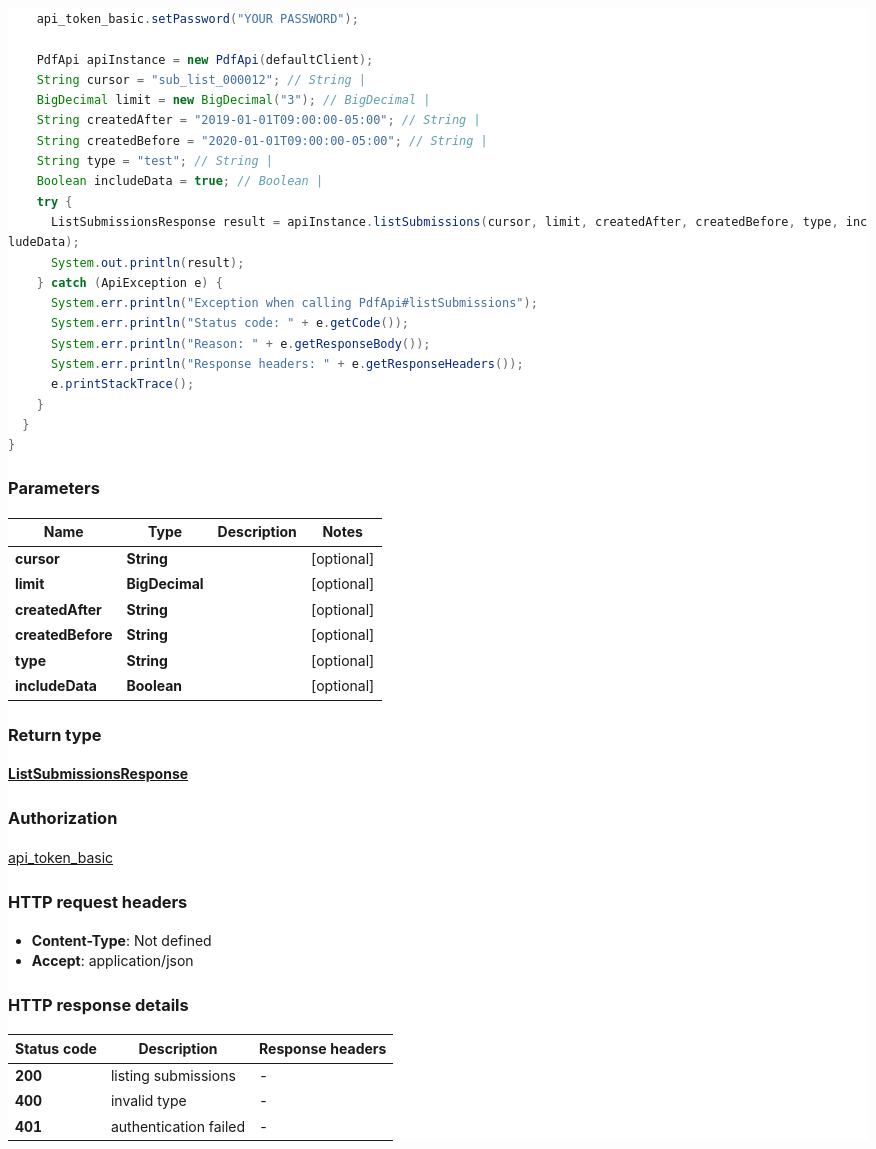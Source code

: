 ```java
    api_token_basic.setPassword("YOUR PASSWORD");

    PdfApi apiInstance = new PdfApi(defaultClient);
    String cursor = "sub_list_000012"; // String | 
    BigDecimal limit = new BigDecimal("3"); // BigDecimal | 
    String createdAfter = "2019-01-01T09:00:00-05:00"; // String | 
    String createdBefore = "2020-01-01T09:00:00-05:00"; // String | 
    String type = "test"; // String | 
    Boolean includeData = true; // Boolean | 
    try {
      ListSubmissionsResponse result = apiInstance.listSubmissions(cursor, limit, createdAfter, createdBefore, type, includeData);
      System.out.println(result);
    } catch (ApiException e) {
      System.err.println("Exception when calling PdfApi#listSubmissions");
      System.err.println("Status code: " + e.getCode());
      System.err.println("Reason: " + e.getResponseBody());
      System.err.println("Response headers: " + e.getResponseHeaders());
      e.printStackTrace();
    }
  }
}
```

### Parameters

Name | Type | Description  | Notes
------------- | ------------- | ------------- | -------------
 **cursor** | **String**|  | [optional]
 **limit** | **BigDecimal**|  | [optional]
 **createdAfter** | **String**|  | [optional]
 **createdBefore** | **String**|  | [optional]
 **type** | **String**|  | [optional]
 **includeData** | **Boolean**|  | [optional]

### Return type

[**ListSubmissionsResponse**](ListSubmissionsResponse.md)

### Authorization

[api_token_basic](../README.md#api_token_basic)

### HTTP request headers

 - **Content-Type**: Not defined
 - **Accept**: application/json

### HTTP response details
| Status code | Description | Response headers |
|-------------|-------------|------------------|
**200** | listing submissions |  -  |
**400** | invalid type |  -  |
**401** | authentication failed |  -  |
